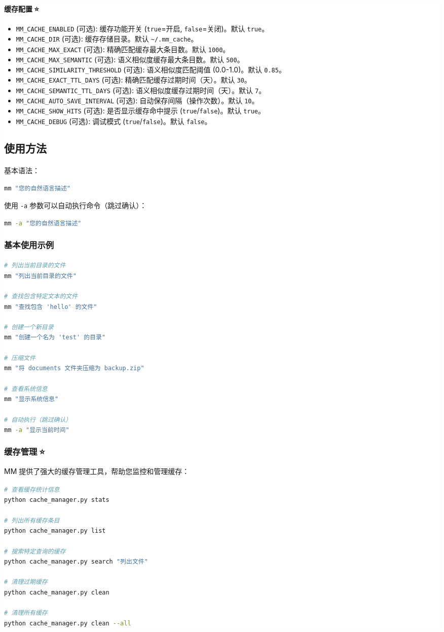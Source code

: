 #### 缓存配置 ⭐
*   `MM_CACHE_ENABLED` (可选): 缓存功能开关 (`true`=开启, `false`=关闭)。默认 `true`。
*   `MM_CACHE_DIR` (可选): 缓存存储目录。默认 `~/.mm_cache`。
*   `MM_CACHE_MAX_EXACT` (可选): 精确匹配缓存最大条目数。默认 `1000`。
*   `MM_CACHE_MAX_SEMANTIC` (可选): 语义相似度缓存最大条目数。默认 `500`。
*   `MM_CACHE_SIMILARITY_THRESHOLD` (可选): 语义相似度匹配阈值 (0.0-1.0)。默认 `0.85`。
*   `MM_CACHE_EXACT_TTL_DAYS` (可选): 精确匹配缓存过期时间（天）。默认 `30`。
*   `MM_CACHE_SEMANTIC_TTL_DAYS` (可选): 语义相似度缓存过期时间（天）。默认 `7`。
*   `MM_CACHE_AUTO_SAVE_INTERVAL` (可选): 自动保存间隔（操作次数）。默认 `10`。
*   `MM_CACHE_SHOW_HITS` (可选): 是否显示缓存命中提示 (`true`/`false`)。默认 `true`。
*   `MM_CACHE_DEBUG` (可选): 调试模式 (`true`/`false`)。默认 `false`。

## 使用方法

基本语法：

```bash
mm "您的自然语言描述"
```

使用 `-a` 参数可以自动执行命令（跳过确认）：

```bash
mm -a "您的自然语言描述"
```

### 基本使用示例

```bash
# 列出当前目录的文件
mm "列出当前目录的文件"

# 查找包含特定文本的文件
mm "查找包含 'hello' 的文件"

# 创建一个新目录
mm "创建一个名为 'test' 的目录"

# 压缩文件
mm "将 documents 文件夹压缩为 backup.zip"

# 查看系统信息
mm "显示系统信息"

# 自动执行（跳过确认）
mm -a "显示当前时间"
```

### 缓存管理 ⭐

MM 提供了强大的缓存管理工具，帮助您监控和管理缓存：

```bash
# 查看缓存统计信息
python cache_manager.py stats

# 列出所有缓存条目
python cache_manager.py list

# 搜索特定查询的缓存
python cache_manager.py search "列出文件"

# 清理过期缓存
python cache_manager.py clean

# 清理所有缓存
python cache_manager.py clean --all
```